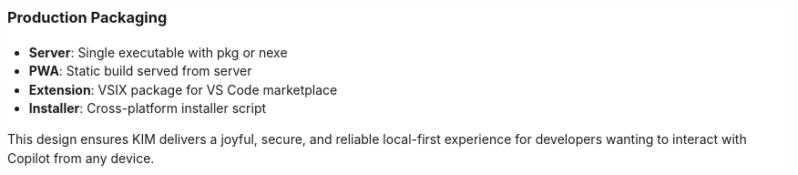 ### Production Packaging
- **Server**: Single executable with pkg or nexe
- **PWA**: Static build served from server
- **Extension**: VSIX package for VS Code marketplace
- **Installer**: Cross-platform installer script

This design ensures KIM delivers a joyful, secure, and reliable local-first experience for developers wanting to interact with Copilot from any device.